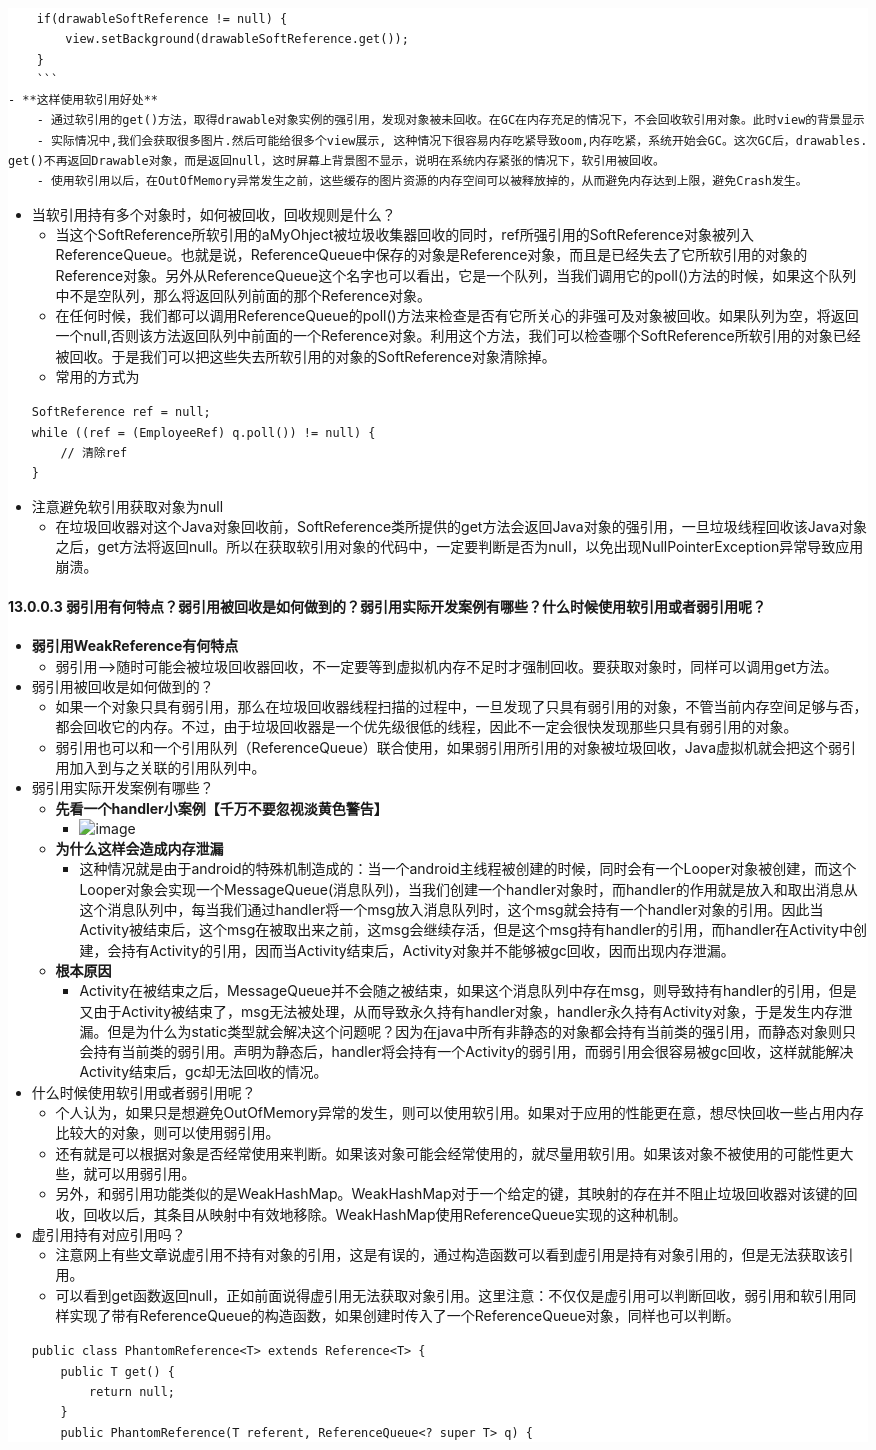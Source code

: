         if(drawableSoftReference != null) {
            view.setBackground(drawableSoftReference.get());
        }
        ```
    - **这样使用软引用好处**
        - 通过软引用的get()方法，取得drawable对象实例的强引用，发现对象被未回收。在GC在内存充足的情况下，不会回收软引用对象。此时view的背景显示
        - 实际情况中,我们会获取很多图片.然后可能给很多个view展示, 这种情况下很容易内存吃紧导致oom,内存吃紧，系统开始会GC。这次GC后，drawables.get()不再返回Drawable对象，而是返回null，这时屏幕上背景图不显示，说明在系统内存紧张的情况下，软引用被回收。
        - 使用软引用以后，在OutOfMemory异常发生之前，这些缓存的图片资源的内存空间可以被释放掉的，从而避免内存达到上限，避免Crash发生。
- 当软引用持有多个对象时，如何被回收，回收规则是什么？
    - 当这个SoftReference所软引用的aMyOhject被垃圾收集器回收的同时，ref所强引用的SoftReference对象被列入ReferenceQueue。也就是说，ReferenceQueue中保存的对象是Reference对象，而且是已经失去了它所软引用的对象的Reference对象。另外从ReferenceQueue这个名字也可以看出，它是一个队列，当我们调用它的poll()方法的时候，如果这个队列中不是空队列，那么将返回队列前面的那个Reference对象。
    - 在任何时候，我们都可以调用ReferenceQueue的poll()方法来检查是否有它所关心的非强可及对象被回收。如果队列为空，将返回一个null,否则该方法返回队列中前面的一个Reference对象。利用这个方法，我们可以检查哪个SoftReference所软引用的对象已经被回收。于是我们可以把这些失去所软引用的对象的SoftReference对象清除掉。
    - 常用的方式为
    ```
    SoftReference ref = null;
    while ((ref = (EmployeeRef) q.poll()) != null) {
        // 清除ref
    }
    ```
- 注意避免软引用获取对象为null
    - 在垃圾回收器对这个Java对象回收前，SoftReference类所提供的get方法会返回Java对象的强引用，一旦垃圾线程回收该Java对象之后，get方法将返回null。所以在获取软引用对象的代码中，一定要判断是否为null，以免出现NullPointerException异常导致应用崩溃。




#### 13.0.0.3 弱引用有何特点？弱引用被回收是如何做到的？弱引用实际开发案例有哪些？什么时候使用软引用或者弱引用呢？
- **弱引用WeakReference有何特点**
    - 弱引用–>随时可能会被垃圾回收器回收，不一定要等到虚拟机内存不足时才强制回收。要获取对象时，同样可以调用get方法。
- 弱引用被回收是如何做到的？
    - 如果一个对象只具有弱引用，那么在垃圾回收器线程扫描的过程中，一旦发现了只具有弱引用的对象，不管当前内存空间足够与否，都会回收它的内存。不过，由于垃圾回收器是一个优先级很低的线程，因此不一定会很快发现那些只具有弱引用的对象。
    - 弱引用也可以和一个引用队列（ReferenceQueue）联合使用，如果弱引用所引用的对象被垃圾回收，Java虚拟机就会把这个弱引用加入到与之关联的引用队列中。
- 弱引用实际开发案例有哪些？
    - **先看一个handler小案例【千万不要忽视淡黄色警告】**
        - ![image](https://upload-images.jianshu.io/upload_images/4432347-cae2b5c8d26bae88.png?imageMogr2/auto-orient/strip%7CimageView2/2/w/1240)
    - **为什么这样会造成内存泄漏**
        - 这种情况就是由于android的特殊机制造成的：当一个android主线程被创建的时候，同时会有一个Looper对象被创建，而这个Looper对象会实现一个MessageQueue(消息队列)，当我们创建一个handler对象时，而handler的作用就是放入和取出消息从这个消息队列中，每当我们通过handler将一个msg放入消息队列时，这个msg就会持有一个handler对象的引用。因此当Activity被结束后，这个msg在被取出来之前，这msg会继续存活，但是这个msg持有handler的引用，而handler在Activity中创建，会持有Activity的引用，因而当Activity结束后，Activity对象并不能够被gc回收，因而出现内存泄漏。
    - **根本原因**
        - Activity在被结束之后，MessageQueue并不会随之被结束，如果这个消息队列中存在msg，则导致持有handler的引用，但是又由于Activity被结束了，msg无法被处理，从而导致永久持有handler对象，handler永久持有Activity对象，于是发生内存泄漏。但是为什么为static类型就会解决这个问题呢？因为在java中所有非静态的对象都会持有当前类的强引用，而静态对象则只会持有当前类的弱引用。声明为静态后，handler将会持有一个Activity的弱引用，而弱引用会很容易被gc回收，这样就能解决Activity结束后，gc却无法回收的情况。
- 什么时候使用软引用或者弱引用呢？
    - 个人认为，如果只是想避免OutOfMemory异常的发生，则可以使用软引用。如果对于应用的性能更在意，想尽快回收一些占用内存比较大的对象，则可以使用弱引用。
    - 还有就是可以根据对象是否经常使用来判断。如果该对象可能会经常使用的，就尽量用软引用。如果该对象不被使用的可能性更大些，就可以用弱引用。
    - 另外，和弱引用功能类似的是WeakHashMap。WeakHashMap对于一个给定的键，其映射的存在并不阻止垃圾回收器对该键的回收，回收以后，其条目从映射中有效地移除。WeakHashMap使用ReferenceQueue实现的这种机制。
- 虚引用持有对应引用吗？
    - 注意网上有些文章说虚引用不持有对象的引用，这是有误的，通过构造函数可以看到虚引用是持有对象引用的，但是无法获取该引用。
    - 可以看到get函数返回null，正如前面说得虚引用无法获取对象引用。这里注意：不仅仅是虚引用可以判断回收，弱引用和软引用同样实现了带有ReferenceQueue的构造函数，如果创建时传入了一个ReferenceQueue对象，同样也可以判断。
    ```
    public class PhantomReference<T> extends Reference<T> { 
        public T get() { 
            return null; 
        } 
        public PhantomReference(T referent, ReferenceQueue<? super T> q) { 